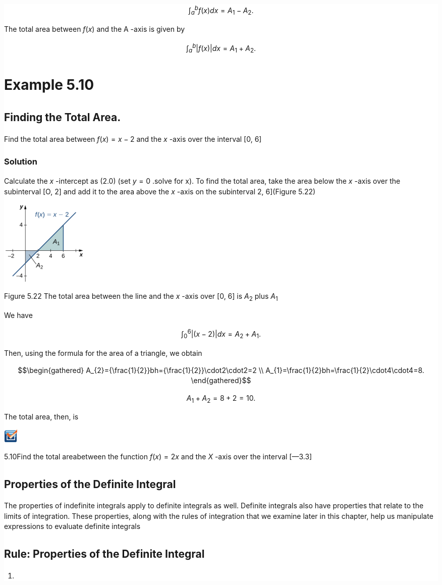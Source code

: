 $$\int_a^bf(x)dx=A_1-A_2.$$

The total area between $f(x)$ and the A -axis is given by

$$\int_a^b\lvert f(x)\rvert dx=A_1+A_2.$$

# Example 5.10

## Finding the Total Area.

Find the total area between $f(x)=x-2$ and the $x$ -axis over the interval [0, 6]

### Solution

Calculate the $x$ -intercept as (2.0) (set $y=0$ .solve for x). To find the total area, take the area below the $x$ -axis over the subinterval [O, 2] and add it to the area above the $x$ -axis on the subinterval 2, 6](Figure 5.22)

![](./images/fZQTDlpWkdTu86WOrgU7grzAkZFVdCStx.png)

Figure 5.22 The total area between the line and the $x$ -axis over [0, 6] is $A_{2}$ plus $A_1$

We have

$$\int_0^6\lvert(x-2)\rvert dx=A_2+A_1.$$

Then, using the formula for the area of a triangle, we obtain

$$\begin{gathered}
A_{2}={\frac{1}{2}}bh={\frac{1}{2}}\cdot2\cdot2=2 \\
A_{1}=\frac{1}{2}bh=\frac{1}{2}\cdot4\cdot4=8. 
\end{gathered}$$

$$A_1+A_2=8+2=10.$$

The total area, then, is

![](./images/fSGOal2amAoBhe3MAV9cEzfiCris338Lh.png)

5.10Find the total areabetween the function $f(x)=2x$ and the $X$ -axis over the interval [—3.3]

## Properties of the Definite Integral

The properties of indefinite integrals apply to definite integrals as well. Definite integrals also have properties that relate to the limits of integration. These properties, along with the rules of integration that we examine later in this chapter, help us manipulate expressions to evaluate definite integrals

## Rule: Properties of the Definite Integral

1.

